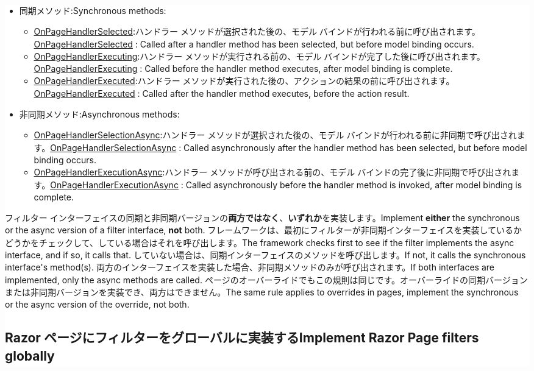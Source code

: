 * <span data-ttu-id="d7b57-122">同期メソッド:</span><span class="sxs-lookup"><span data-stu-id="d7b57-122">Synchronous methods:</span></span>

  * <span data-ttu-id="d7b57-123">[OnPageHandlerSelected](/dotnet/api/microsoft.aspnetcore.mvc.filters.ipagefilter.onpagehandlerselected?view=aspnetcore-2.0):ハンドラー メソッドが選択された後の、モデル バインドが行われる前に呼び出されます。</span><span class="sxs-lookup"><span data-stu-id="d7b57-123">[OnPageHandlerSelected](/dotnet/api/microsoft.aspnetcore.mvc.filters.ipagefilter.onpagehandlerselected?view=aspnetcore-2.0) : Called after a handler method has been selected, but before model binding occurs.</span></span>
  * <span data-ttu-id="d7b57-124">[OnPageHandlerExecuting](/dotnet/api/microsoft.aspnetcore.mvc.filters.ipagefilter.onpagehandlerexecuting?view=aspnetcore-2.0):ハンドラー メソッドが実行される前の、モデル バインドが完了した後に呼び出されます。</span><span class="sxs-lookup"><span data-stu-id="d7b57-124">[OnPageHandlerExecuting](/dotnet/api/microsoft.aspnetcore.mvc.filters.ipagefilter.onpagehandlerexecuting?view=aspnetcore-2.0) : Called before the handler method executes, after model binding is complete.</span></span>
  * <span data-ttu-id="d7b57-125">[OnPageHandlerExecuted](/dotnet/api/microsoft.aspnetcore.mvc.filters.ipagefilter.onpagehandlerexecuted?view=aspnetcore-2.0):ハンドラー メソッドが実行された後の、アクションの結果の前に呼び出されます。</span><span class="sxs-lookup"><span data-stu-id="d7b57-125">[OnPageHandlerExecuted](/dotnet/api/microsoft.aspnetcore.mvc.filters.ipagefilter.onpagehandlerexecuted?view=aspnetcore-2.0) : Called after the handler method executes, before the action result.</span></span>

* <span data-ttu-id="d7b57-126">非同期メソッド:</span><span class="sxs-lookup"><span data-stu-id="d7b57-126">Asynchronous methods:</span></span>

  * <span data-ttu-id="d7b57-127">[OnPageHandlerSelectionAsync](/dotnet/api/microsoft.aspnetcore.mvc.filters.iasyncpagefilter.onpagehandlerselectionasync?view=aspnetcore-2.0):ハンドラー メソッドが選択された後の、モデル バインドが行われる前に非同期で呼び出されます。</span><span class="sxs-lookup"><span data-stu-id="d7b57-127">[OnPageHandlerSelectionAsync](/dotnet/api/microsoft.aspnetcore.mvc.filters.iasyncpagefilter.onpagehandlerselectionasync?view=aspnetcore-2.0) : Called asynchronously after the handler method has been selected, but before model binding occurs.</span></span>
  * <span data-ttu-id="d7b57-128">[OnPageHandlerExecutionAsync](/dotnet/api/microsoft.aspnetcore.mvc.filters.iasyncpagefilter.onpagehandlerexecutionasync?view=aspnetcore-2.0):ハンドラー メソッドが呼び出される前の、モデル バインドの完了後に非同期で呼び出されます。</span><span class="sxs-lookup"><span data-stu-id="d7b57-128">[OnPageHandlerExecutionAsync](/dotnet/api/microsoft.aspnetcore.mvc.filters.iasyncpagefilter.onpagehandlerexecutionasync?view=aspnetcore-2.0) : Called asynchronously before the handler method is invoked, after model binding is complete.</span></span>

<span data-ttu-id="d7b57-129">フィルター インターフェイスの同期と非同期バージョンの**両方ではなく**、**いずれか**を実装します。</span><span class="sxs-lookup"><span data-stu-id="d7b57-129">Implement **either** the synchronous or the async version of a filter interface, **not** both.</span></span> <span data-ttu-id="d7b57-130">フレームワークは、最初にフィルターが非同期インターフェイスを実装しているかどうかをチェックして、している場合はそれを呼び出します。</span><span class="sxs-lookup"><span data-stu-id="d7b57-130">The framework checks first to see if the filter implements the async interface, and if so, it calls that.</span></span> <span data-ttu-id="d7b57-131">していない場合は、同期インターフェイスのメソッドを呼び出します。</span><span class="sxs-lookup"><span data-stu-id="d7b57-131">If not, it calls the synchronous interface's method(s).</span></span> <span data-ttu-id="d7b57-132">両方のインターフェイスを実装した場合、非同期メソッドのみが呼び出されます。</span><span class="sxs-lookup"><span data-stu-id="d7b57-132">If both interfaces are implemented, only the async methods are called.</span></span> <span data-ttu-id="d7b57-133">ページのオーバーライドでもこの規則は同じです。オーバーライドの同期バージョンまたは非同期バージョンを実装でき、両方はできません。</span><span class="sxs-lookup"><span data-stu-id="d7b57-133">The same rule applies to overrides in pages, implement the synchronous or the async version of the override, not both.</span></span>

## <a name="implement-no-locrazor-page-filters-globally"></a><span data-ttu-id="d7b57-134">Razor ページにフィルターをグローバルに実装する</span><span class="sxs-lookup"><span data-stu-id="d7b57-134">Implement Razor Page filters globally</span></span>
